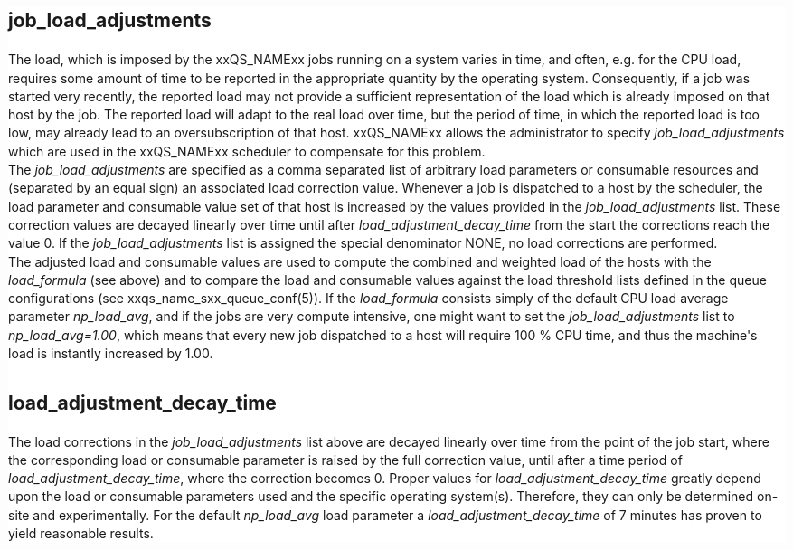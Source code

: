## job_load_adjustments

The load, which is imposed by the xxQS_NAMExx jobs running on a system varies in time, and often, e.g. for the 
CPU load, requires some amount of time to be reported in the appropriate quantity by the operating system. 
Consequently, if a job was started very recently, the reported load may not provide a sufficient representation of 
the load which is already imposed on that host by the job. The reported load will adapt to the real load over time, 
but the period of time, in which the reported load is too low, may already lead to an oversubscription of that host.
xxQS_NAMExx allows the administrator to specify *job_load_adjustments* which are used in the xxQS_NAMExx scheduler 
to compensate for this problem.  
The *job_load_adjustments* are specified as a comma separated list of arbitrary load parameters or consumable 
resources and (separated by an equal sign) an associated load correction value. Whenever a job is dispatched to a 
host by the scheduler, the load parameter and consumable value set of that host is increased by the values provided 
in the *job_load_adjustments* list. These correction values are decayed linearly over time until after 
*load_adjustment_decay_time* from the start the corrections reach the value 0. If the *job_load_adjustments*
list is assigned the special denominator NONE, no load corrections are performed.  
The adjusted load and consumable values are used to compute the combined and weighted load of the hosts with the 
*load_formula* (see above) and to compare the load and consumable values against the load threshold lists defined 
in the queue configurations (see xxqs_name_sxx_queue_conf(5)). If the *load_formula* consists simply of the default 
CPU load average parameter *np_load_avg*, and if the jobs are very compute intensive, one might want to set the 
*job_load_adjustments* list to *np_load_avg=1.00*, which means that every new job dispatched to a host
will require 100 % CPU time, and thus the machine's load is instantly increased by 1.00.

## load_adjustment_decay_time

The load corrections in the *job_load_adjustments* list above are decayed linearly over time from the point of the 
job start, where the corresponding load or consumable parameter is raised by the full correction value, until after 
a time period of *load_adjustment_decay_time*, where the correction becomes 0. Proper values for 
*load_adjustment_decay_time* greatly depend upon the load or consumable parameters used and the specific 
operating system(s). Therefore, they can only be determined on-site and experimentally. For the default 
*np_load_avg* load parameter a *load_adjustment_decay_time* of 7 minutes has proven to yield reasonable results.
